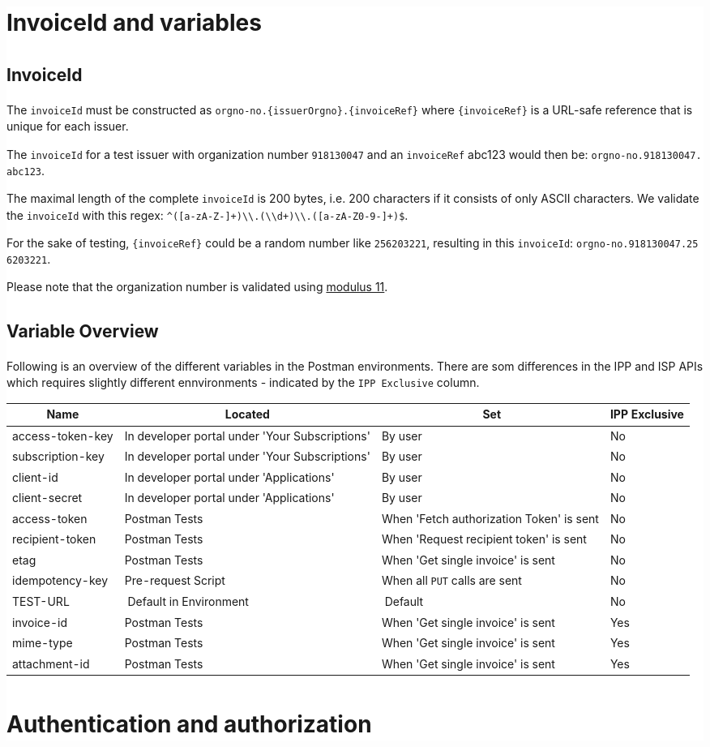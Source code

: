 # InvoiceId and variables

## InvoiceId

The `invoiceId` must be constructed as `orgno-no.{issuerOrgno}.{invoiceRef}`
where `{invoiceRef}` is a URL-safe reference that is unique for each issuer.

The `invoiceId` for a test issuer with organization number `918130047`
and an `invoiceRef` abc123 would then be: `orgno-no.918130047.abc123`.

The maximal length of the complete `invoiceId` is 200 bytes, i.e. 200 characters if it consists of only ASCII characters.
We validate the `invoiceId` with this regex: `^([a-zA-Z-]+)\\.(\\d+)\\.([a-zA-Z0-9-]+)$`.

For the sake of testing, `{invoiceRef}` could be a random number like `256203221`,
resulting in this `invoiceId`: `orgno-no.918130047.256203221`.

Please note that the organization number is validated using
[modulus 11](https://www.brreg.no/om-oss-nn/oppgavene-vare/registera-vare/om-einingsregisteret/organisasjonsnummeret/).

## Variable Overview

Following is an overview of the different variables in the Postman environments. There are som differences in the IPP and ISP APIs which requires slightly different ennvironments - indicated by the `IPP Exclusive` column.

| Name             | Located                                        |  Set                                     | IPP Exclusive |
| ---------------- | ---------------------------------------------- | ---------------------------------------- | ------------- |
| access-token-key | In developer portal under 'Your Subscriptions' | By user                                  | No            |
| subscription-key | In developer portal under 'Your Subscriptions' | By user                                  | No            |
| client-id        | In developer portal under 'Applications'       | By user                                  | No            |
| client-secret    | In developer portal under 'Applications'       | By user                                  | No            |
| access-token     | Postman Tests                                  | When 'Fetch authorization Token' is sent | No            |
| recipient-token  | Postman Tests                                  | When 'Request recipient token' is sent   | No            |
| etag             | Postman Tests                                  | When 'Get single invoice' is sent        | No            |
| idempotency-key  | Pre-request Script                             | When all `PUT` calls are sent            | No            |
| TEST-URL         | Default in Environment                         | Default                                  | No            |
| invoice-id       | Postman Tests                                  | When 'Get single invoice' is sent        | Yes           |
| mime-type        | Postman Tests                                  | When 'Get single invoice' is sent        | Yes           |
| attachment-id    | Postman Tests                                  | When 'Get single invoice' is sent        | Yes           |


# Authentication and authorization
